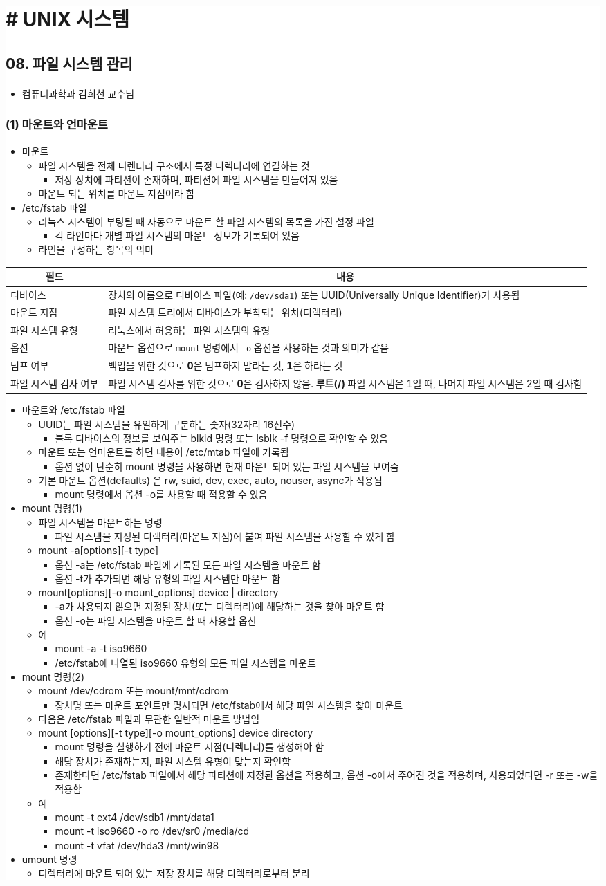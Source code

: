 # # UNIX 시스템

## 08. 파일 시스템 관리

- 컴퓨터과학과 김희천 교수님

### (1) 마운트와 언마운트

- 마운트
    - 파일 시스템을 전체 디렌터리 구조에서 특정 디렉터리에 연결하는 것
        - 저장 장치에 파티션이 존재하며, 파티션에 파일 시스템을 만들어져 있음
    - 마운트 되는 위치를 마운트 지점이라 함
- /etc/fstab 파일
    - 리눅스 시스템이 부팅될 때 자동으로 마운트 할 파일 시스템의 목록을 가진 설정 파일
        - 각 라인마다 개별 파일 시스템의 마운트 정보가 기록되어 있음
    - 라인을 구성하는 항목의 의미

| 필드           | 내용                                                                             |
|--------------|--------------------------------------------------------------------------------|
| 디바이스         | 장치의 이름으로 디바이스 파일(예: `/dev/sda1`) 또는 UUID(Universally Unique Identifier)가 사용됨   |
| 마운트 지점       | 파일 시스템 트리에서 디바이스가 부착되는 위치(디렉터리)                                                |
| 파일 시스템 유형    | 리눅스에서 허용하는 파일 시스템의 유형                                                          |
| 옵션           | 마운트 옵션으로 `mount` 명령에서 `-o` 옵션을 사용하는 것과 의미가 같음                                  |
| 덤프 여부        | 백업을 위한 것으로 **0**은 덤프하지 말라는 것, **1**은 하라는 것                                     |
| 파일 시스템 검사 여부 | 파일 시스템 검사를 위한 것으로 **0**은 검사하지 않음. **루트(/)** 파일 시스템은 1일 때, 나머지 파일 시스템은 2일 때 검사함 |

- 마운트와 /etc/fstab 파일
    - UUID는 파일 시스템을 유일하게 구분하는 숫자(32자리 16진수)
        - 블록 디바이스의 정보를 보여주는 blkid 명령 또는 lsblk -f 명령으로 확인할 수 있음
    - 마운트 또는 언마운트를 하면 내용이 /etc/mtab 파일에 기록됨
        - 옵션 없이 단순히 mount 명령을 사용하면 현재 마운트되어 있는 파일 시스템을 보여줌
    - 기본 마운트 옵션(defaults) 은 rw, suid, dev, exec, auto, nouser, async가 적용됨
        - mount 명령에서 옵션 -o를 사용할 때 적용할 수 있음
- mount 명령(1)
    - 파일 시스템을 마운트하는 명령
        - 파일 시스템을 지정된 디렉터리(마운트 지점)에 붙여 파일 시스템을 사용할 수 있게 함
    - mount -a[options][-t type]
        - 옵션 -a는 /etc/fstab 파일에 기록된 모든 파일 시스템을 마운트 함
        - 옵션 -t가 추가되면 해당 유형의 파일 시스템만 마운트 함
    - mount[options][-o mount_options] device | directory
        - -a가 사용되지 않으면 지정된 장치(또는 디렉터리)에 해당하는 것을 찾아 마운트 함
        - 옵션 -o는 파일 시스템을 마운트 할 때 사용할 옵션
    - 예
        - mount -a -t iso9660
        - /etc/fstab에 나열된 iso9660 유형의 모든 파일 시스템을 마운트
- mount 명령(2)
    - mount /dev/cdrom 또는 mount/mnt/cdrom
        - 장치명 또는 마운트 포인트만 명시되면 /etc/fstab에서 해당 파일 시스템을 찾아 마운트
    - 다음은 /etc/fstab 파일과 무관한 일반적 마운트 방법임
    - mount [options][-t type][-o mount_options] device directory
        - mount 명령을 실행하기 전에 마운트 지점(디렉터리)를 생성해야 함
        - 해당 장치가 존재하는지, 파일 시스템 유형이 맞는지 확인함
        - 존재한다면 /etc/fstab 파일에서 해당 파티션에 지정된 옵션을 적용하고, 옵션 -o에서 주어진 것을 적용하며, 사용되었다면 -r 또는 -w을 적용함
    - 예
        - mount -t ext4 /dev/sdb1 /mnt/data1
        - mount -t iso9660 -o ro /dev/sr0 /media/cd
        - mount -t vfat /dev/hda3 /mnt/win98
- umount 명령
    - 디렉터리에 마운트 되어 있는 저장 장치를 해당 디렉터리로부터 분리